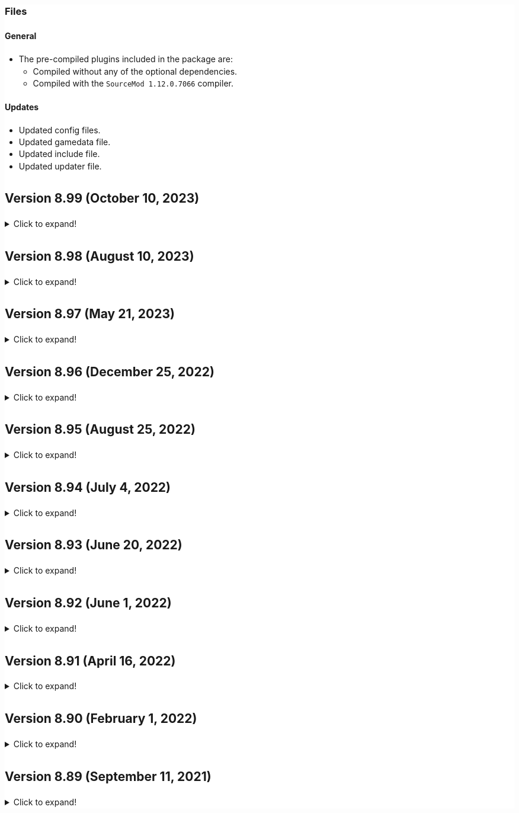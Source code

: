 ### Files

#### General
- The pre-compiled plugins included in the package are:
	- Compiled without any of the optional dependencies.
	- Compiled with the `SourceMod 1.12.0.7066` compiler.

#### Updates
- Updated config files.
- Updated gamedata file.
- Updated include file.
- Updated updater file.

## Version 8.99 (October 10, 2023)
<details><summary>Click to expand!</summary></details>

## Version 8.98 (August 10, 2023)
<details><summary>Click to expand!</summary></details>

## Version 8.97 (May 21, 2023)
<details><summary>Click to expand!</summary></details>

## Version 8.96 (December 25, 2022)
<details><summary>Click to expand!</summary></details>

## Version 8.95 (August 25, 2022)
<details><summary>Click to expand!</summary></details>

## Version 8.94 (July 4, 2022)
<details><summary>Click to expand!</summary></details>

## Version 8.93 (June 20, 2022)
<details><summary>Click to expand!</summary></details>

## Version 8.92 (June 1, 2022)
<details><summary>Click to expand!</summary></details>

## Version 8.91 (April 16, 2022)
<details><summary>Click to expand!</summary></details>

## Version 8.90 (February 1, 2022)
<details><summary>Click to expand!</summary></details>

## Version 8.89 (September 11, 2021)
<details><summary>Click to expand!</summary></details>
